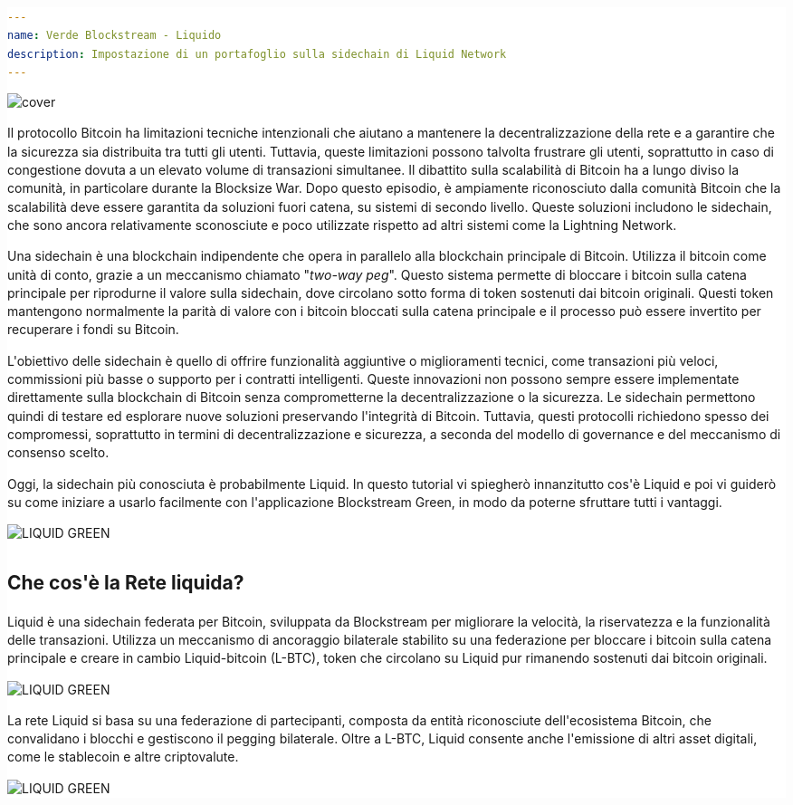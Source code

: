 ```yaml
---
name: Verde Blockstream - Liquido
description: Impostazione di un portafoglio sulla sidechain di Liquid Network
---
```

![cover](assets/cover.webp)

Il protocollo Bitcoin ha limitazioni tecniche intenzionali che aiutano a mantenere la decentralizzazione della rete e a garantire che la sicurezza sia distribuita tra tutti gli utenti. Tuttavia, queste limitazioni possono talvolta frustrare gli utenti, soprattutto in caso di congestione dovuta a un elevato volume di transazioni simultanee. Il dibattito sulla scalabilità di Bitcoin ha a lungo diviso la comunità, in particolare durante la Blocksize War. Dopo questo episodio, è ampiamente riconosciuto dalla comunità Bitcoin che la scalabilità deve essere garantita da soluzioni fuori catena, su sistemi di secondo livello. Queste soluzioni includono le sidechain, che sono ancora relativamente sconosciute e poco utilizzate rispetto ad altri sistemi come la Lightning Network.

Una sidechain è una blockchain indipendente che opera in parallelo alla blockchain principale di Bitcoin. Utilizza il bitcoin come unità di conto, grazie a un meccanismo chiamato "*two-way peg*". Questo sistema permette di bloccare i bitcoin sulla catena principale per riprodurne il valore sulla sidechain, dove circolano sotto forma di token sostenuti dai bitcoin originali. Questi token mantengono normalmente la parità di valore con i bitcoin bloccati sulla catena principale e il processo può essere invertito per recuperare i fondi su Bitcoin.

L'obiettivo delle sidechain è quello di offrire funzionalità aggiuntive o miglioramenti tecnici, come transazioni più veloci, commissioni più basse o supporto per i contratti intelligenti. Queste innovazioni non possono sempre essere implementate direttamente sulla blockchain di Bitcoin senza comprometterne la decentralizzazione o la sicurezza. Le sidechain permettono quindi di testare ed esplorare nuove soluzioni preservando l'integrità di Bitcoin. Tuttavia, questi protocolli richiedono spesso dei compromessi, soprattutto in termini di decentralizzazione e sicurezza, a seconda del modello di governance e del meccanismo di consenso scelto.

Oggi, la sidechain più conosciuta è probabilmente Liquid. In questo tutorial vi spiegherò innanzitutto cos'è Liquid e poi vi guiderò su come iniziare a usarlo facilmente con l'applicazione Blockstream Green, in modo da poterne sfruttare tutti i vantaggi.

![LIQUID GREEN](assets/fr/01.webp)

## Che cos'è la Rete liquida?

Liquid è una sidechain federata per Bitcoin, sviluppata da Blockstream per migliorare la velocità, la riservatezza e la funzionalità delle transazioni. Utilizza un meccanismo di ancoraggio bilaterale stabilito su una federazione per bloccare i bitcoin sulla catena principale e creare in cambio Liquid-bitcoin (L-BTC), token che circolano su Liquid pur rimanendo sostenuti dai bitcoin originali.

![LIQUID GREEN](assets/fr/02.webp)

La rete Liquid si basa su una federazione di partecipanti, composta da entità riconosciute dell'ecosistema Bitcoin, che convalidano i blocchi e gestiscono il pegging bilaterale. Oltre a L-BTC, Liquid consente anche l'emissione di altri asset digitali, come le stablecoin e altre criptovalute.

![LIQUID GREEN](assets/fr/03.webp)
